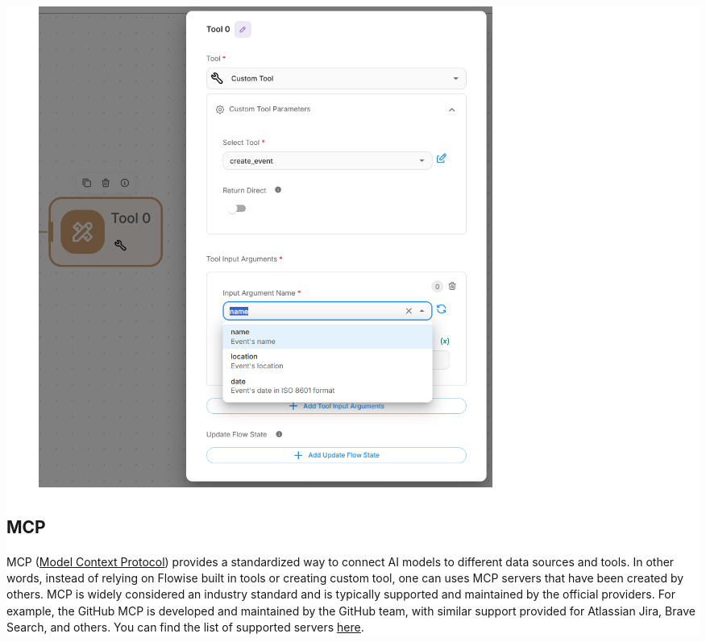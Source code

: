 <figure><img src="../.gitbook/assets/image (3) (1) (1) (1) (1) (1) (1).png" alt="" width="563"><figcaption></figcaption></figure>

## MCP

MCP ([Model Context Protocol](https://modelcontextprotocol.io/introduction)) provides a standardized way to connect AI models to different data sources and tools. In other words, instead of relying on Flowise built in tools or creating custom tool, one can uses MCP servers that have been created by others. MCP is widely considered an industry standard and is typically supported and maintained by the official providers. For example, the GitHub MCP is developed and maintained by the GitHub team, with similar support provided for Atlassian Jira, Brave Search, and others. You can find the list of supported servers [here](https://modelcontextprotocol.io/examples).
